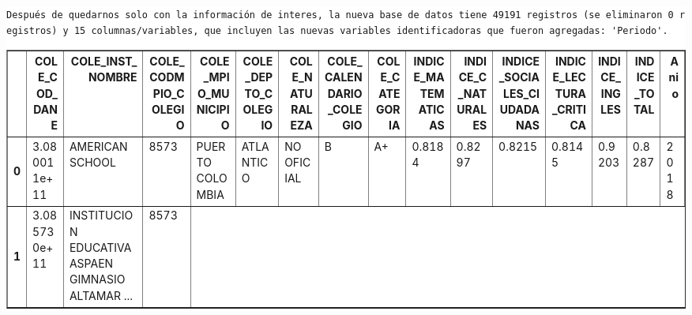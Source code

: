 
    Después de quedarnos solo con la información de interes, la nueva base de datos tiene 49191 registros (se eliminaron 0 registros) y 15 columnas/variables, que incluyen las nuevas variables identificadoras que fueron agregadas: 'Periodo'.
    


<div>
<style scoped>
    .dataframe tbody tr th:only-of-type {
        vertical-align: middle;
    }

    .dataframe tbody tr th {
        vertical-align: top;
    }

    .dataframe thead th {
        text-align: right;
    }
</style>
<table border="1" class="dataframe">
  <thead>
    <tr style="text-align: right;">
      <th></th>
      <th>COLE_COD_DANE</th>
      <th>COLE_INST_NOMBRE</th>
      <th>COLE_CODMPIO_COLEGIO</th>
      <th>COLE_MPIO_MUNICIPIO</th>
      <th>COLE_DEPTO_COLEGIO</th>
      <th>COLE_NATURALEZA</th>
      <th>COLE_CALENDARIO_COLEGIO</th>
      <th>COLE_CATEGORIA</th>
      <th>INDICE_MATEMATICAS</th>
      <th>INDICE_C_NATURALES</th>
      <th>INDICE_SOCIALES_CIUDADANAS</th>
      <th>INDICE_LECTURA_CRITICA</th>
      <th>INDICE_INGLES</th>
      <th>INDICE_TOTAL</th>
      <th>Anio</th>
    </tr>
  </thead>
  <tbody>
    <tr>
      <th>0</th>
      <td>3.080011e+11</td>
      <td>AMERICAN SCHOOL</td>
      <td>8573</td>
      <td>PUERTO COLOMBIA</td>
      <td>ATLANTICO</td>
      <td>NO OFICIAL</td>
      <td>B</td>
      <td>A+</td>
      <td>0.8184</td>
      <td>0.8297</td>
      <td>0.8215</td>
      <td>0.8145</td>
      <td>0.9203</td>
      <td>0.8287</td>
      <td>2018</td>
    </tr>
    <tr>
      <th>1</th>
      <td>3.085730e+11</td>
      <td>INSTITUCION EDUCATIVA ASPAEN GIMNASIO ALTAMAR ...</td>
      <td>8573</td>